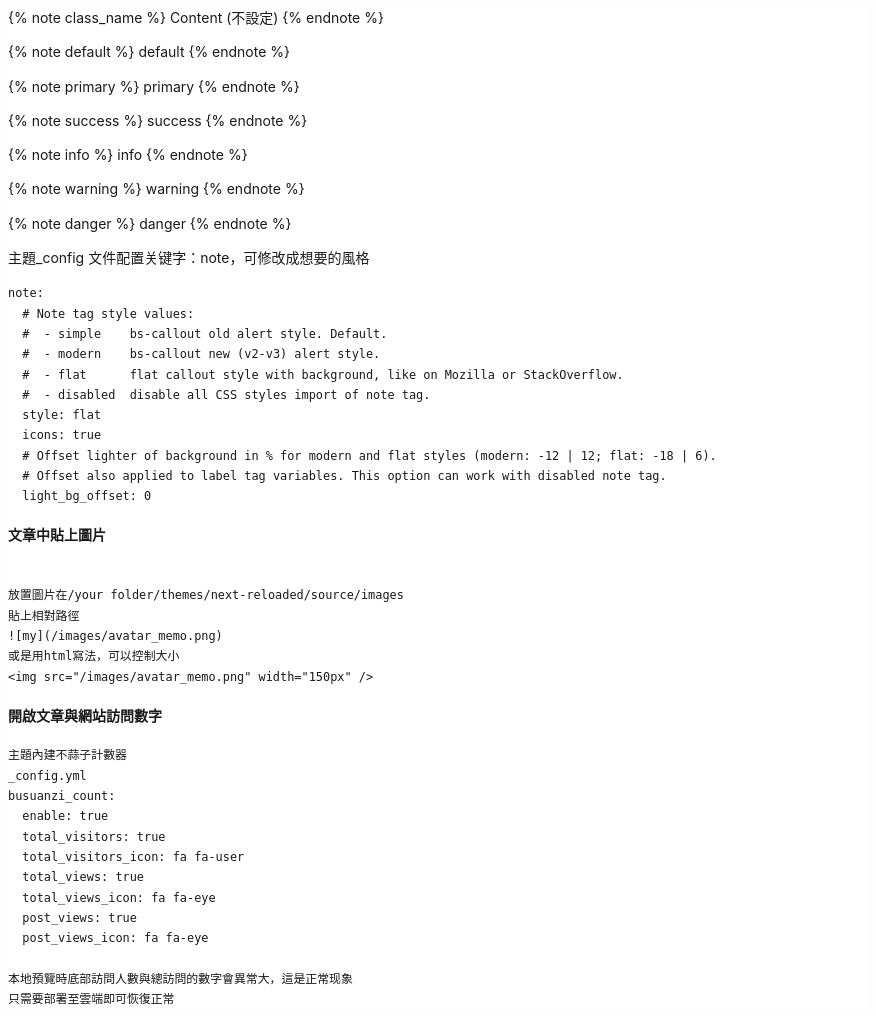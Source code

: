 {% note class_name %} Content (不設定) {% endnote %}

{% note default %} default {% endnote %}

{% note primary %} primary {% endnote %}

{% note success %} success {% endnote %}

{% note info %} info {% endnote %}

{% note warning %} warning {% endnote %}

{% note danger %} danger {% endnote %}

主題\_config 文件配置关键字：note，可修改成想要的風格

```
note:
  # Note tag style values:
  #  - simple    bs-callout old alert style. Default.
  #  - modern    bs-callout new (v2-v3) alert style.
  #  - flat      flat callout style with background, like on Mozilla or StackOverflow.
  #  - disabled  disable all CSS styles import of note tag.
  style: flat
  icons: true
  # Offset lighter of background in % for modern and flat styles (modern: -12 | 12; flat: -18 | 6).
  # Offset also applied to label tag variables. This option can work with disabled note tag.
  light_bg_offset: 0
```

#### 文章中貼上圖片

```

放置圖片在/your folder/themes/next-reloaded/source/images
貼上相對路徑
![my](/images/avatar_memo.png)
或是用html寫法，可以控制大小
<img src="/images/avatar_memo.png" width="150px" />

```

#### 開啟文章與網站訪問數字

```
主題內建不蒜子計數器
_config.yml
busuanzi_count:
  enable: true
  total_visitors: true
  total_visitors_icon: fa fa-user
  total_views: true
  total_views_icon: fa fa-eye
  post_views: true
  post_views_icon: fa fa-eye

本地預覽時底部訪問人數與總訪問的數字會異常大，這是正常现象
只需要部署至雲端即可恢復正常
```
